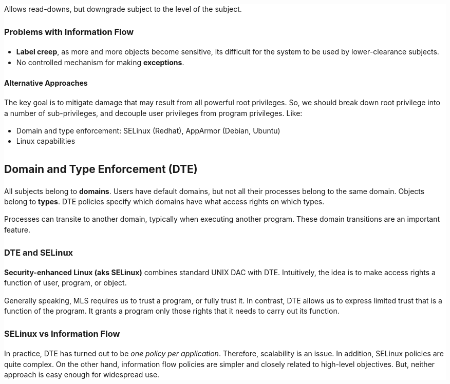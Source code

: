 Allows read-downs, but downgrade subject to the level of the subject.

### Problems with Information Flow

- __Label creep__, as more and more objects become sensitive, its difficult for the system to be used by lower-clearance subjects.
- No controlled mechanism for making __exceptions__.

#### Alternative Approaches

The key goal is to mitigate damage that may result from all powerful root privileges. So, we should break down root privilege into a number of sub-privileges, and decouple user privileges from program privileges. Like:

- Domain and type enforcement: SELinux (Redhat), AppArmor (Debian, Ubuntu)
- Linux capabilities

## Domain and Type Enforcement (DTE)

All subjects belong to __domains__. Users have default domains, but not all their processes belong to the same domain. Objects belong to __types__. DTE policies specify which domains have what access rights on which types.

Processes can transite to another domain, typically when executing another program. These domain transitions are an important feature.

### DTE and SELinux

__Security-enhanced Linux (aks SELinux)__ combines standard UNIX DAC with DTE. Intuitively, the idea is to make access rights a function of user, program, or object.

Generally speaking, MLS requires us to trust a program, or fully trust it. In contrast, DTE allows us to express limited trust that is a function of the program. It grants a program only those rights that it needs to carry out its function.

### SELinux vs Information Flow

In practice, DTE has turned out to be _one policy per application_. Therefore, scalability is an issue. In addition, SELinux policies are quite complex. On the other hand, information flow policies are simpler and closely related to high-level objectives. But, neither approach is easy enough for widespread use.
